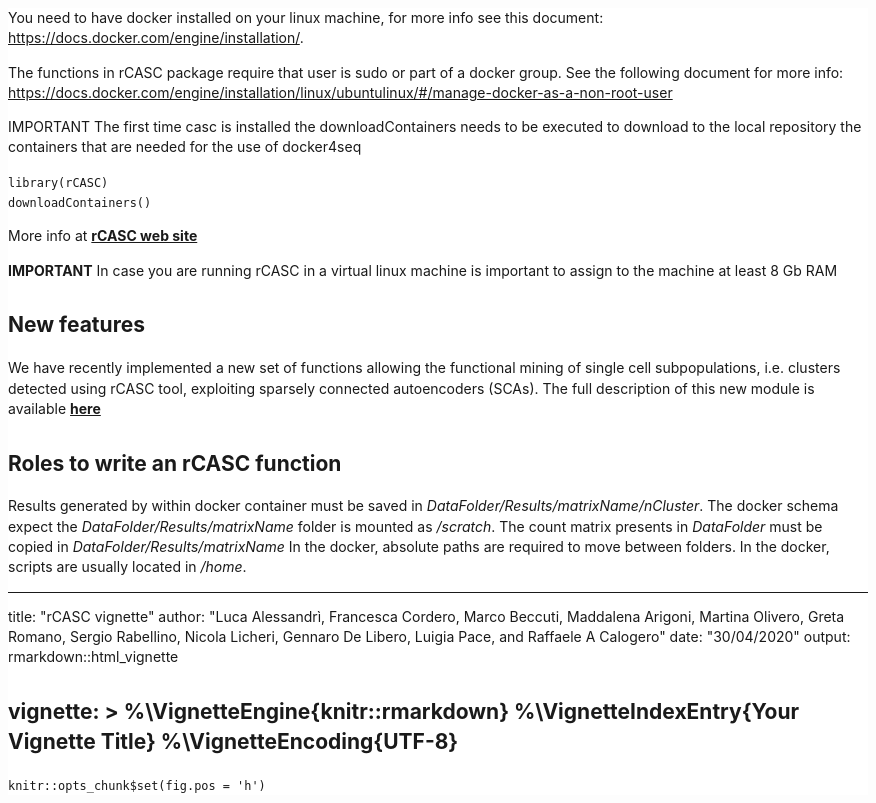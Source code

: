 You need to have docker installed on your linux machine, for more info see this document: https://docs.docker.com/engine/installation/. 

The functions in rCASC package require that user is sudo or part of a docker group. See the following document for more info: https://docs.docker.com/engine/installation/linux/ubuntulinux/#/manage-docker-as-a-non-root-user

IMPORTANT The first time casc is installed the downloadContainers needs to be executed to download to the local repository the containers that are needed for the use of docker4seq

```
library(rCASC)
downloadContainers()
```

More info at [**rCASC web site**](https://kendomaniac.github.io/rCASC/)

**IMPORTANT** In case you are running rCASC in a virtual linux machine is important to assign to the machine at least 8 Gb RAM

## New features

We have recently implemented a new set of functions allowing the functional mining of single cell subpopulations, i.e. clusters detected using rCASC tool, exploiting sparsely connected autoencoders (SCAs).
The full description of this new module is available  [**here**](https://kendomaniac.github.io/rCASC/articles/rCASC_vignette.html#section-10-mining-clusters-with-sparsely-connected-autoencoders-scas-)

## Roles to write an rCASC function
Results generated by within docker container must be saved in *DataFolder/Results/matrixName/nCluster*.
The docker schema expect the *DataFolder/Results/matrixName* folder is mounted as */scratch*. 
The count matrix presents in *DataFolder* must be copied in  *DataFolder/Results/matrixName*
In the docker, absolute paths are required to move between folders.
In the docker, scripts are usually located in */home*.



---
title: "rCASC vignette"
author: "Luca Alessandrì, Francesca Cordero, Marco Beccuti, Maddalena Arigoni, Martina Olivero, Greta Romano, Sergio Rabellino, Nicola Licheri, Gennaro De Libero,  Luigia Pace, and Raffaele A Calogero"
date: "30/04/2020"
output: rmarkdown::html_vignette

vignette: >
  %\VignetteEngine{knitr::rmarkdown}
  %\VignetteIndexEntry{Your Vignette Title}
  %\VignetteEncoding{UTF-8}
---

```{r global_options, include=FALSE}
knitr::opts_chunk$set(fig.pos = 'h')
```

